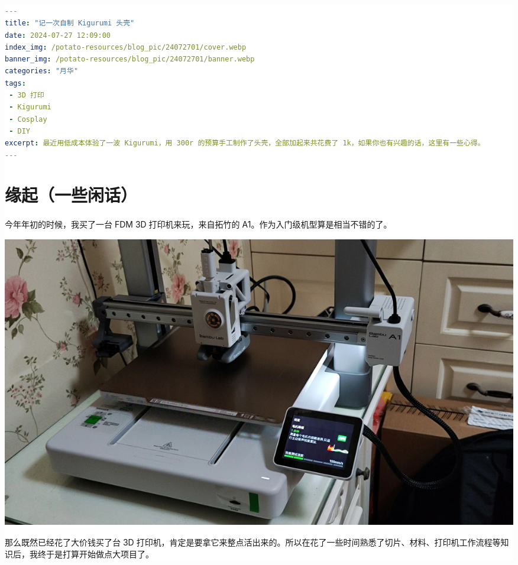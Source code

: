 ```yaml
---
title: "记一次自制 Kigurumi 头壳"
date: 2024-07-27 12:09:00
index_img: /potato-resources/blog_pic/24072701/cover.webp
banner_img: /potato-resources/blog_pic/24072701/banner.webp
categories: "月华"
tags:
 - 3D 打印
 - Kigurumi
 - Cosplay
 - DIY
excerpt: 最近用低成本体验了一波 Kigurumi，用 300r 的预算手工制作了头壳，全部加起来共花费了 1k，如果你也有兴趣的话，这里有一些心得。
---
```

# 缘起（一些闲话）
今年年初的时候，我买了一台 FDM 3D 打印机来玩，来自拓竹的 A1。作为入门级机型算是相当不错的了。

![](../potato-resources/blog_pic/24072701/1.webp)

那么既然已经花了大价钱买了台 3D 打印机，肯定是要拿它来整点活出来的。所以在花了一些时间熟悉了切片、材料、打印机工作流程等知识后，我终于是打算开始做点大项目了。  
